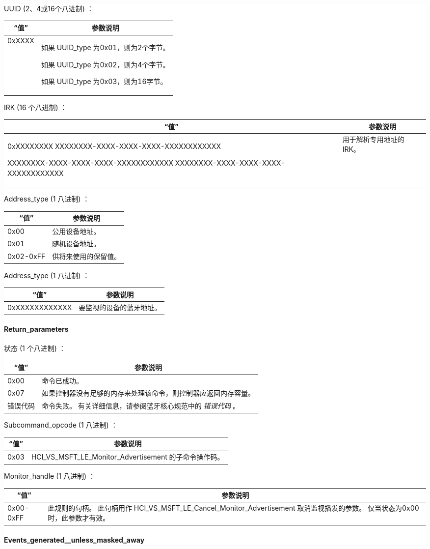 UUID (2、4或16个八进制) ：

|“值” | 参数说明|
|---|---|
|0xXXXX| <p>如果 UUID_type 为0x01，则为2个字节。<p><p>如果 UUID_type 为0x02，则为4个字节。</p><p>如果 UUID_type 为0x03，则为16字节。</p>|

IRK (16 个八进制) ：

| “值”  |  参数说明 |
|---|---|
|<p>0xXXXXXXXX XXXXXXXX-XXXX-XXXX-XXXX-XXXXXXXXXXXX</p><p>XXXXXXXX-XXXX-XXXX-XXXX-XXXXXXXXXXXX XXXXXXXX-XXXX-XXXX-XXXX-XXXXXXXXXXXX</p>|用于解析专用地址的 IRK。|

Address_type (1 八进制) ：

| “值”  |  参数说明 |
|---|---|
|0x00| 公用设备地址。|
|0x01| 随机设备地址。|
|0x02-0xFF| 供将来使用的保留值。|

Address_type (1 八进制) ：

| “值”  |  参数说明 |
|---|---|
|0xXXXXXXXXXXXX|要监视的设备的蓝牙地址。|

#### <a name="return_parameters"></a>Return_parameters

状态 (1 个八进制) ：

| “值”  |  参数说明 |
|---|---|
|  0x00 |  命令已成功。 |
|0x07|如果控制器没有足够的内存来处理该命令，则控制器应返回内存容量。|
| 错误代码  |  命令失败。 有关详细信息，请参阅蓝牙核心规范中的 _错误代码_ 。 |

Subcommand_opcode (1 八进制) ：

| “值”  |  参数说明 |
|---|---|
|0x03| HCI_VS_MSFT_LE_Monitor_Advertisement 的子命令操作码。 |

Monitor_handle (1 八进制) ：

| “值”  |  参数说明 |
|---|---|
|0x00-0xFF|此规则的句柄。 此句柄用作 HCI_VS_MSFT_LE_Cancel_Monitor_Advertisement 取消监视播发的参数。 仅当状态为0x00 时，此参数才有效。|

#### <a name="events_generated__unless_masked_away"></a>Events_generated__unless_masked_away
